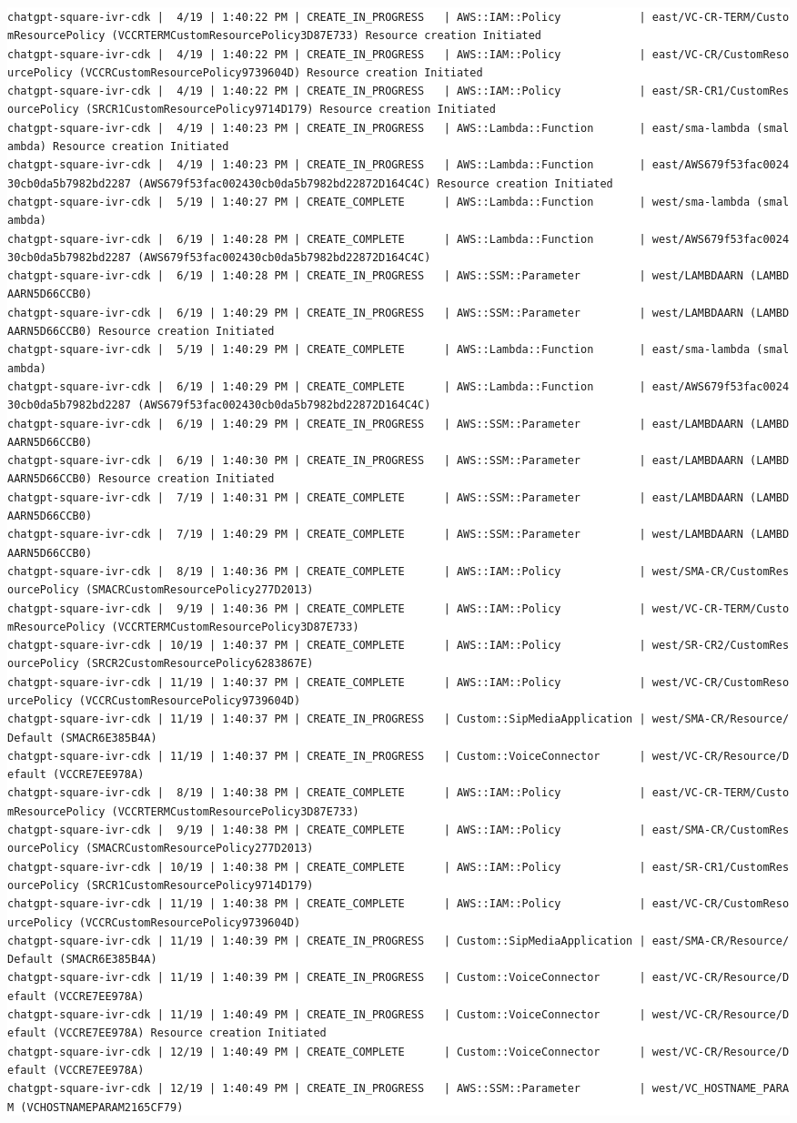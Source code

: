```
chatgpt-square-ivr-cdk |  4/19 | 1:40:22 PM | CREATE_IN_PROGRESS   | AWS::IAM::Policy            | east/VC-CR-TERM/CustomResourcePolicy (VCCRTERMCustomResourcePolicy3D87E733) Resource creation Initiated
chatgpt-square-ivr-cdk |  4/19 | 1:40:22 PM | CREATE_IN_PROGRESS   | AWS::IAM::Policy            | east/VC-CR/CustomResourcePolicy (VCCRCustomResourcePolicy9739604D) Resource creation Initiated
chatgpt-square-ivr-cdk |  4/19 | 1:40:22 PM | CREATE_IN_PROGRESS   | AWS::IAM::Policy            | east/SR-CR1/CustomResourcePolicy (SRCR1CustomResourcePolicy9714D179) Resource creation Initiated
chatgpt-square-ivr-cdk |  4/19 | 1:40:23 PM | CREATE_IN_PROGRESS   | AWS::Lambda::Function       | east/sma-lambda (smalambda) Resource creation Initiated
chatgpt-square-ivr-cdk |  4/19 | 1:40:23 PM | CREATE_IN_PROGRESS   | AWS::Lambda::Function       | east/AWS679f53fac002430cb0da5b7982bd2287 (AWS679f53fac002430cb0da5b7982bd22872D164C4C) Resource creation Initiated
chatgpt-square-ivr-cdk |  5/19 | 1:40:27 PM | CREATE_COMPLETE      | AWS::Lambda::Function       | west/sma-lambda (smalambda) 
chatgpt-square-ivr-cdk |  6/19 | 1:40:28 PM | CREATE_COMPLETE      | AWS::Lambda::Function       | west/AWS679f53fac002430cb0da5b7982bd2287 (AWS679f53fac002430cb0da5b7982bd22872D164C4C) 
chatgpt-square-ivr-cdk |  6/19 | 1:40:28 PM | CREATE_IN_PROGRESS   | AWS::SSM::Parameter         | west/LAMBDAARN (LAMBDAARN5D66CCB0) 
chatgpt-square-ivr-cdk |  6/19 | 1:40:29 PM | CREATE_IN_PROGRESS   | AWS::SSM::Parameter         | west/LAMBDAARN (LAMBDAARN5D66CCB0) Resource creation Initiated
chatgpt-square-ivr-cdk |  5/19 | 1:40:29 PM | CREATE_COMPLETE      | AWS::Lambda::Function       | east/sma-lambda (smalambda) 
chatgpt-square-ivr-cdk |  6/19 | 1:40:29 PM | CREATE_COMPLETE      | AWS::Lambda::Function       | east/AWS679f53fac002430cb0da5b7982bd2287 (AWS679f53fac002430cb0da5b7982bd22872D164C4C) 
chatgpt-square-ivr-cdk |  6/19 | 1:40:29 PM | CREATE_IN_PROGRESS   | AWS::SSM::Parameter         | east/LAMBDAARN (LAMBDAARN5D66CCB0) 
chatgpt-square-ivr-cdk |  6/19 | 1:40:30 PM | CREATE_IN_PROGRESS   | AWS::SSM::Parameter         | east/LAMBDAARN (LAMBDAARN5D66CCB0) Resource creation Initiated
chatgpt-square-ivr-cdk |  7/19 | 1:40:31 PM | CREATE_COMPLETE      | AWS::SSM::Parameter         | east/LAMBDAARN (LAMBDAARN5D66CCB0) 
chatgpt-square-ivr-cdk |  7/19 | 1:40:29 PM | CREATE_COMPLETE      | AWS::SSM::Parameter         | west/LAMBDAARN (LAMBDAARN5D66CCB0) 
chatgpt-square-ivr-cdk |  8/19 | 1:40:36 PM | CREATE_COMPLETE      | AWS::IAM::Policy            | west/SMA-CR/CustomResourcePolicy (SMACRCustomResourcePolicy277D2013) 
chatgpt-square-ivr-cdk |  9/19 | 1:40:36 PM | CREATE_COMPLETE      | AWS::IAM::Policy            | west/VC-CR-TERM/CustomResourcePolicy (VCCRTERMCustomResourcePolicy3D87E733) 
chatgpt-square-ivr-cdk | 10/19 | 1:40:37 PM | CREATE_COMPLETE      | AWS::IAM::Policy            | west/SR-CR2/CustomResourcePolicy (SRCR2CustomResourcePolicy6283867E) 
chatgpt-square-ivr-cdk | 11/19 | 1:40:37 PM | CREATE_COMPLETE      | AWS::IAM::Policy            | west/VC-CR/CustomResourcePolicy (VCCRCustomResourcePolicy9739604D) 
chatgpt-square-ivr-cdk | 11/19 | 1:40:37 PM | CREATE_IN_PROGRESS   | Custom::SipMediaApplication | west/SMA-CR/Resource/Default (SMACR6E385B4A) 
chatgpt-square-ivr-cdk | 11/19 | 1:40:37 PM | CREATE_IN_PROGRESS   | Custom::VoiceConnector      | west/VC-CR/Resource/Default (VCCRE7EE978A) 
chatgpt-square-ivr-cdk |  8/19 | 1:40:38 PM | CREATE_COMPLETE      | AWS::IAM::Policy            | east/VC-CR-TERM/CustomResourcePolicy (VCCRTERMCustomResourcePolicy3D87E733) 
chatgpt-square-ivr-cdk |  9/19 | 1:40:38 PM | CREATE_COMPLETE      | AWS::IAM::Policy            | east/SMA-CR/CustomResourcePolicy (SMACRCustomResourcePolicy277D2013) 
chatgpt-square-ivr-cdk | 10/19 | 1:40:38 PM | CREATE_COMPLETE      | AWS::IAM::Policy            | east/SR-CR1/CustomResourcePolicy (SRCR1CustomResourcePolicy9714D179) 
chatgpt-square-ivr-cdk | 11/19 | 1:40:38 PM | CREATE_COMPLETE      | AWS::IAM::Policy            | east/VC-CR/CustomResourcePolicy (VCCRCustomResourcePolicy9739604D) 
chatgpt-square-ivr-cdk | 11/19 | 1:40:39 PM | CREATE_IN_PROGRESS   | Custom::SipMediaApplication | east/SMA-CR/Resource/Default (SMACR6E385B4A) 
chatgpt-square-ivr-cdk | 11/19 | 1:40:39 PM | CREATE_IN_PROGRESS   | Custom::VoiceConnector      | east/VC-CR/Resource/Default (VCCRE7EE978A) 
chatgpt-square-ivr-cdk | 11/19 | 1:40:49 PM | CREATE_IN_PROGRESS   | Custom::VoiceConnector      | west/VC-CR/Resource/Default (VCCRE7EE978A) Resource creation Initiated
chatgpt-square-ivr-cdk | 12/19 | 1:40:49 PM | CREATE_COMPLETE      | Custom::VoiceConnector      | west/VC-CR/Resource/Default (VCCRE7EE978A) 
chatgpt-square-ivr-cdk | 12/19 | 1:40:49 PM | CREATE_IN_PROGRESS   | AWS::SSM::Parameter         | west/VC_HOSTNAME_PARAM (VCHOSTNAMEPARAM2165CF79) 
```
